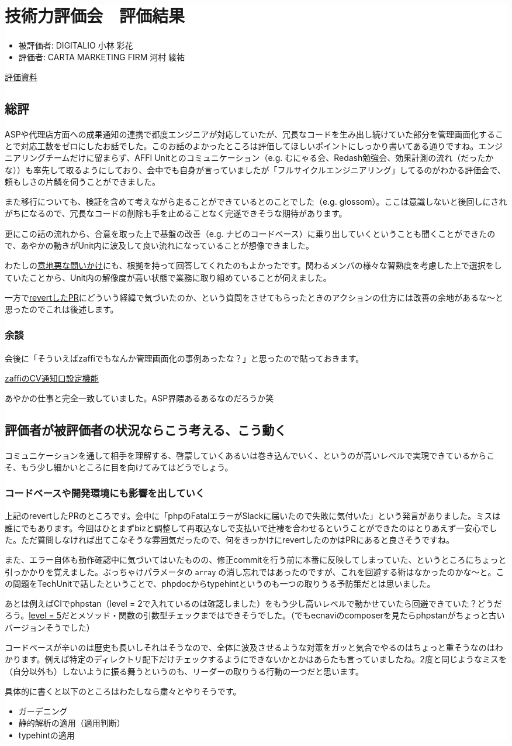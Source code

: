 # 技術力評価会　評価結果

* 被評価者: DIGITALIO 小林 彩花
* 評価者: CARTA MARKETING FIRM 河村 綾祐

[評価資料](./)

## 総評

ASPや代理店方面への成果通知の連携で都度エンジニアが対応していたが、冗長なコードを生み出し続けていた部分を管理画面化することで対応工数をゼロにしたお話でした。このお話のよかったところは評価してほしいポイントにしっかり書いてある通りですね。エンジニアリングチームだけに留まらず、AFFI Unitとのコミュニケーション（e.g. むにゃる会、Redash勉強会、効果計測の流れ（だったかな））も率先して取るようにしており、会中でも自身が言っていましたが「フルサイクルエンジニアリング」してるのがわかる評価会で、頼もしさの片鱗を伺うことができました。

また移行についても、検証を含めて考えながら走ることができているとのことでした（e.g. glossom）。ここは意識しないと後回しにされがちになるので、冗長なコードの削除も手を止めることなく完遂できそうな期待があります。

更にこの話の流れから、合意を取った上で基盤の改善（e.g. ナビのコードベース）に乗り出していくということも聞くことができたので、あやかの動きがUnit内に波及して良い流れになっていることが想像できました。

わたしの[意地悪な問いかけ](#q-めちゃくちゃ意地悪な質問するけどビジネスサイドにconfigとclassを追加してもらうこともできたのでは可能な限り簡素な状態にしてしまった上で)にも、根拠を持って回答してくれたのもよかったです。関わるメンバの様々な習熟度を考慮した上で選択をしていたことから、Unit内の解像度が高い状態で業務に取り組めていることが伺えました。

一方で[revertしたPR](https://github.com/voyagegroup/ecnavi/pull/18325)にどういう経緯で気づいたのか、という質問をさせてもらったときのアクションの仕方には改善の余地があるな〜と思ったのでこれは後述します。

### 余談

会後に「そういえばzaffiでもなんか管理画面化の事例あったな？」と思ったので貼っておきます。

[zaffiのCV通知口設定機能](https://github.com/voyagegroup/zaffi/issues/6688)

あやかの仕事と完全一致していました。ASP界隈あるあるなのだろうか笑

## 評価者が被評価者の状況ならこう考える、こう動く

コミュニケーションを通して相手を理解する、啓蒙していくあるいは巻き込んでいく、というのが高いレベルで実現できているからこそ、もう少し細かいところに目を向けてみてはどうでしょう。

### コードベースや開発環境にも影響を出していく

上記のrevertしたPRのところです。会中に「phpのFatalエラーがSlackに届いたので失敗に気付いた」という発言がありました。ミスは誰にでもあります。今回はひとまずbizと調整して再取込なしで支払いで辻褄を合わせるということができたのはとりあえず一安心でした。ただ質問しなければ出てこなそうな雰囲気だったので、何をきっかけにrevertしたのかはPRにあると良さそうですね。

また、エラー自体も動作確認中に気づいてはいたものの、修正commitを行う前に本番に反映してしまっていた、というところにちょっと引っかかりを覚えました。ぶっちゃけパラメータの `array` の消し忘れではあったのですが、これを回避する術はなかったのかな〜と。この問題をTechUnitで話したということで、phpdocからtypehintというのも一つの取りうる予防策だとは思いました。

あとは例えばCIでphpstan（level = 2で入れているのは確認しました）をもう少し高いレベルで動かせていたら回避できていた？どうだろう。[level = 5](https://github.com/phpstan/phpstan-src/blob/1.11.x/conf/config.level5.neon)だとメソッド・関数の引数型チェックまではできそうでした。（でもecnaviのcomposerを見たらphpstanがちょっと古いバージョンそうでした）

コードベースが辛いのは歴史も長いしそれはそうなので、全体に波及させるような対策をガッと気合でやるのはちょっと重そうなのはわかります。例えば特定のディレクトリ配下だけチェックするようにできないかとかはあらたも言っていましたね。2度と同じようなミスを（自分以外も）しないように振る舞うというのも、リーダーの取りうる行動の一つだと思います。

具体的に書くと以下のところはわたしなら粛々とやりそうです。

* ガーデニング
* 静的解析の適用（適用判断）
* typehintの適用

